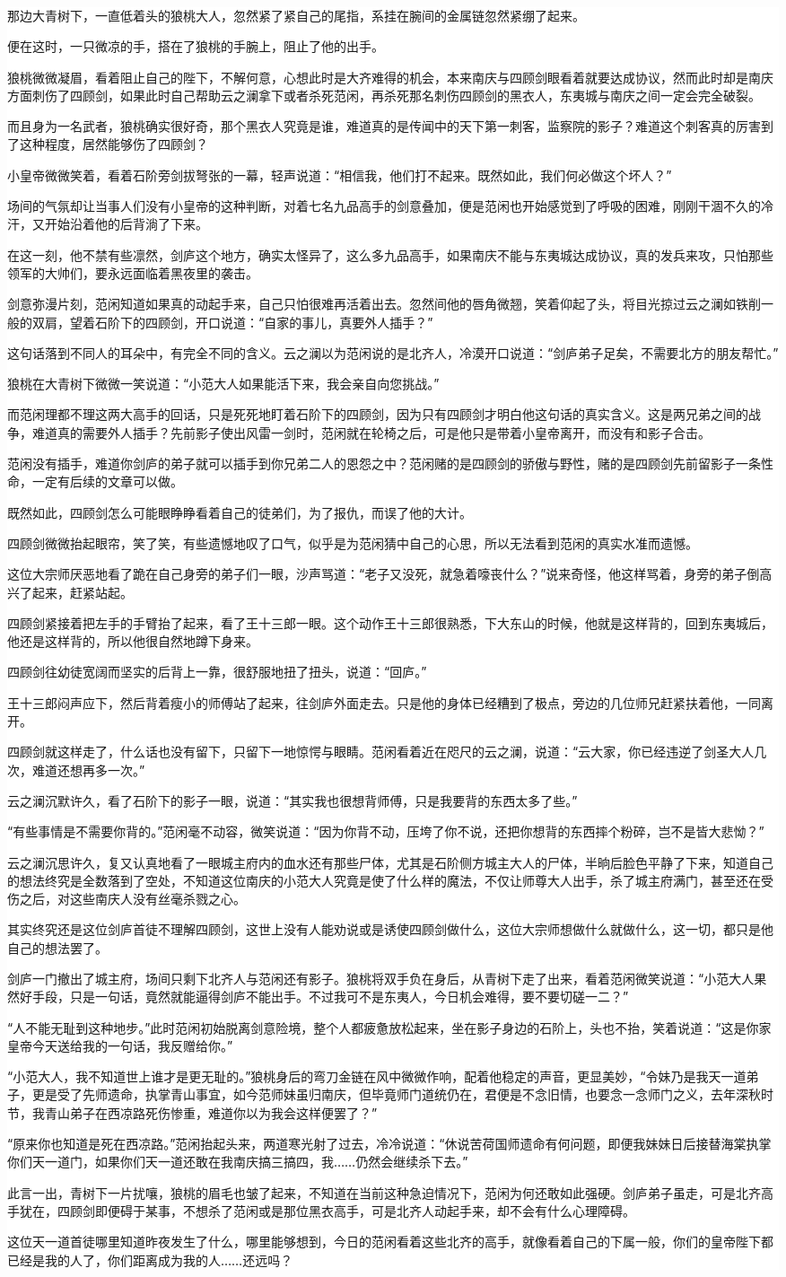 那边大青树下，一直低着头的狼桃大人，忽然紧了紧自己的尾指，系挂在腕间的金属链忽然紧绷了起来。

便在这时，一只微凉的手，搭在了狼桃的手腕上，阻止了他的出手。

狼桃微微凝眉，看着阻止自己的陛下，不解何意，心想此时是大齐难得的机会，本来南庆与四顾剑眼看着就要达成协议，然而此时却是南庆方面刺伤了四顾剑，如果此时自己帮助云之澜拿下或者杀死范闲，再杀死那名刺伤四顾剑的黑衣人，东夷城与南庆之间一定会完全破裂。

而且身为一名武者，狼桃确实很好奇，那个黑衣人究竟是谁，难道真的是传闻中的天下第一刺客，监察院的影子？难道这个刺客真的厉害到了这种程度，居然能够伤了四顾剑？

小皇帝微微笑着，看着石阶旁剑拔弩张的一幕，轻声说道：“相信我，他们打不起来。既然如此，我们何必做这个坏人？”

场间的气氛却让当事人们没有小皇帝的这种判断，对着七名九品高手的剑意叠加，便是范闲也开始感觉到了呼吸的困难，刚刚干涸不久的冷汗，又开始沿着他的后背淌了下来。

在这一刻，他不禁有些凛然，剑庐这个地方，确实太怪异了，这么多九品高手，如果南庆不能与东夷城达成协议，真的发兵来攻，只怕那些领军的大帅们，要永远面临着黑夜里的袭击。

剑意弥漫片刻，范闲知道如果真的动起手来，自己只怕很难再活着出去。忽然间他的唇角微翘，笑着仰起了头，将目光掠过云之澜如铁削一般的双肩，望着石阶下的四顾剑，开口说道：“自家的事儿，真要外人插手？”

这句话落到不同人的耳朵中，有完全不同的含义。云之澜以为范闲说的是北齐人，冷漠开口说道：“剑庐弟子足矣，不需要北方的朋友帮忙。”

狼桃在大青树下微微一笑说道：“小范大人如果能活下来，我会亲自向您挑战。”

而范闲理都不理这两大高手的回话，只是死死地盯着石阶下的四顾剑，因为只有四顾剑才明白他这句话的真实含义。这是两兄弟之间的战争，难道真的需要外人插手？先前影子使出风雷一剑时，范闲就在轮椅之后，可是他只是带着小皇帝离开，而没有和影子合击。

范闲没有插手，难道你剑庐的弟子就可以插手到你兄弟二人的恩怨之中？范闲赌的是四顾剑的骄傲与野性，赌的是四顾剑先前留影子一条性命，一定有后续的文章可以做。

既然如此，四顾剑怎么可能眼睁睁看着自己的徒弟们，为了报仇，而误了他的大计。

四顾剑微微抬起眼帘，笑了笑，有些遗憾地叹了口气，似乎是为范闲猜中自己的心思，所以无法看到范闲的真实水准而遗憾。

这位大宗师厌恶地看了跪在自己身旁的弟子们一眼，沙声骂道：“老子又没死，就急着嚎丧什么？”说来奇怪，他这样骂着，身旁的弟子倒高兴了起来，赶紧站起。

四顾剑紧接着把左手的手臂抬了起来，看了王十三郎一眼。这个动作王十三郎很熟悉，下大东山的时候，他就是这样背的，回到东夷城后，他还是这样背的，所以他很自然地蹲下身来。

四顾剑往幼徒宽阔而坚实的后背上一靠，很舒服地扭了扭头，说道：“回庐。”

王十三郎闷声应下，然后背着瘦小的师傅站了起来，往剑庐外面走去。只是他的身体已经糟到了极点，旁边的几位师兄赶紧扶着他，一同离开。

四顾剑就这样走了，什么话也没有留下，只留下一地惊愕与眼睛。范闲看着近在咫尺的云之澜，说道：“云大家，你已经违逆了剑圣大人几次，难道还想再多一次。”

云之澜沉默许久，看了石阶下的影子一眼，说道：“其实我也很想背师傅，只是我要背的东西太多了些。”

“有些事情是不需要你背的。”范闲毫不动容，微笑说道：“因为你背不动，压垮了你不说，还把你想背的东西摔个粉碎，岂不是皆大悲怮？”

云之澜沉思许久，复又认真地看了一眼城主府内的血水还有那些尸体，尤其是石阶侧方城主大人的尸体，半晌后脸色平静了下来，知道自己的想法终究是全数落到了空处，不知道这位南庆的小范大人究竟是使了什么样的魔法，不仅让师尊大人出手，杀了城主府满门，甚至还在受伤之后，对这些南庆人没有丝毫杀戮之心。

其实终究还是这位剑庐首徒不理解四顾剑，这世上没有人能劝说或是诱使四顾剑做什么，这位大宗师想做什么就做什么，这一切，都只是他自己的想法罢了。

剑庐一门撤出了城主府，场间只剩下北齐人与范闲还有影子。狼桃将双手负在身后，从青树下走了出来，看着范闲微笑说道：“小范大人果然好手段，只是一句话，竟然就能逼得剑庐不能出手。不过我可不是东夷人，今日机会难得，要不要切磋一二？”

“人不能无耻到这种地步。”此时范闲初始脱离剑意险境，整个人都疲惫放松起来，坐在影子身边的石阶上，头也不抬，笑着说道：“这是你家皇帝今天送给我的一句话，我反赠给你。”

“小范大人，我不知道世上谁才是更无耻的。”狼桃身后的弯刀金链在风中微微作响，配着他稳定的声音，更显美妙，“令妹乃是我天一道弟子，更是受了先师遗命，执掌青山事宜，如今范师妹虽归南庆，但毕竟师门道统仍在，君便是不念旧情，也要念一念师门之义，去年深秋时节，我青山弟子在西凉路死伤惨重，难道你以为我会这样便罢了？”

“原来你也知道是死在西凉路。”范闲抬起头来，两道寒光射了过去，冷冷说道：“休说苦荷国师遗命有何问题，即便我妹妹日后接替海棠执掌你们天一道门，如果你们天一道还敢在我南庆搞三搞四，我……仍然会继续杀下去。”

此言一出，青树下一片扰嚷，狼桃的眉毛也皱了起来，不知道在当前这种急迫情况下，范闲为何还敢如此强硬。剑庐弟子虽走，可是北齐高手犹在，四顾剑即便碍于某事，不想杀了范闲或是那位黑衣高手，可是北齐人动起手来，却不会有什么心理障碍。

这位天一道首徒哪里知道昨夜发生了什么，哪里能够想到，今日的范闲看着这些北齐的高手，就像看着自己的下属一般，你们的皇帝陛下都已经是我的人了，你们距离成为我的人……还远吗？
